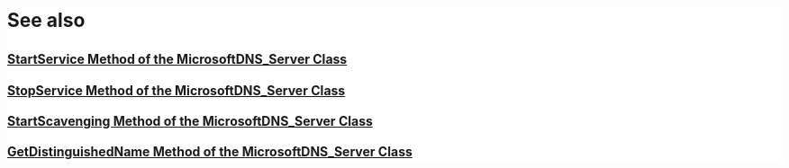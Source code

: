 
## See also

<dl> <dt>

[**StartService Method of the MicrosoftDNS\_Server Class**](microsoftdns-server-startservice.md)
</dt> <dt>

[**StopService Method of the MicrosoftDNS\_Server Class**](microsoftdns-server-stopservice.md)
</dt> <dt>

[**StartScavenging Method of the MicrosoftDNS\_Server Class**](microsoftdns-server-startscavenging.md)
</dt> <dt>

[**GetDistinguishedName Method of the MicrosoftDNS\_Server Class**](microsoftdns-server-getdistinguishedname.md)
</dt> </dl>

 

 





